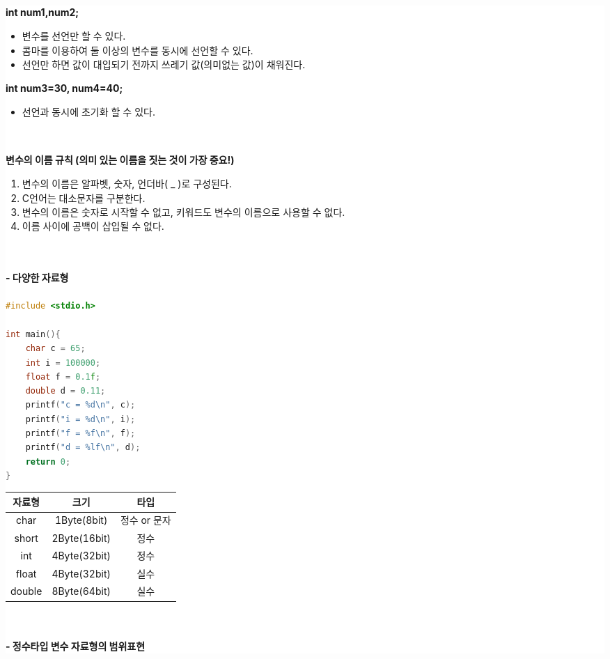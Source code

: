 

**int num1,num2;**

- 변수를 선언만 할 수 있다.
- 콤마를 이용하여 둘 이상의 변수를 동시에 선언할 수 있다.
- 선언만  하면 값이 대입되기 전까지 쓰레기 값(의미없는 값)이 채워진다.



**int num3=30, num4=40;**

- 선언과 동시에 초기화 할 수 있다.



<br>

**변수의 이름 규칙 (의미 있는 이름을 짓는 것이 가장 중요!)**

1. 변수의 이름은 알파벳, 숫자, 언더바( _ )로 구성된다.
2. C언어는 대소문자를 구분한다. 
3. 변수의 이름은 숫자로  시작할 수 없고, 키워드도 변수의 이름으로 사용할 수 없다.
4. 이름 사이에 공백이 삽입될 수 없다. 

<br>

#### - 다양한 자료형

```c
#include <stdio.h>

int main(){
    char c = 65;
    int i = 100000;
    float f = 0.1f;
    double d = 0.11;
    printf("c = %d\n", c);
    printf("i = %d\n", i);
    printf("f = %f\n", f);
    printf("d = %lf\n", d);
    return 0;
}
```

| 자료형 |     크기     |     타입     |
| :----: | :----------: | :----------: |
|  char  | 1Byte(8bit)  | 정수 or 문자 |
| short  | 2Byte(16bit) |     정수     |
|  int   | 4Byte(32bit) |     정수     |
| float  | 4Byte(32bit) |     실수     |
| double | 8Byte(64bit) |     실수     |

<br>

#### - 정수타입 변수 자료형의 범위표현

